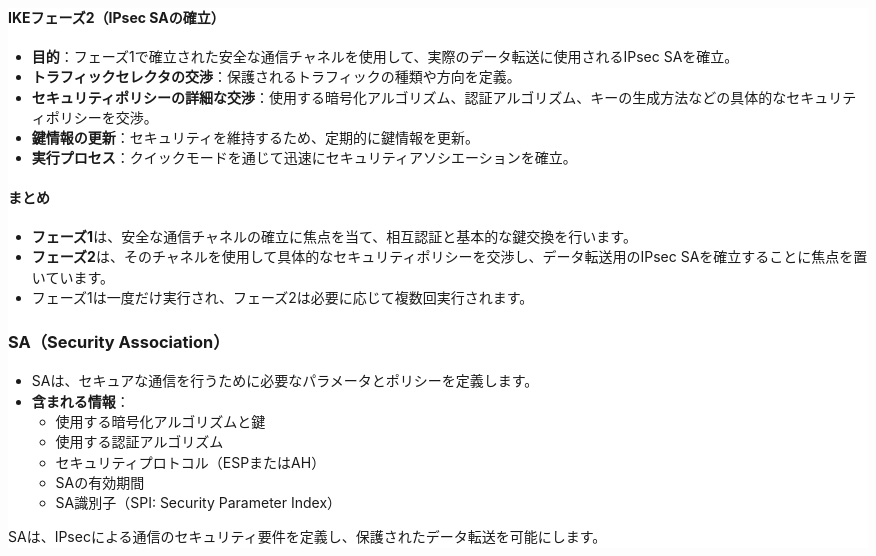 #### IKEフェーズ2（IPsec SAの確立）

- **目的**：フェーズ1で確立された安全な通信チャネルを使用して、実際のデータ転送に使用されるIPsec SAを確立。
- **トラフィックセレクタの交渉**：保護されるトラフィックの種類や方向を定義。
- **セキュリティポリシーの詳細な交渉**：使用する暗号化アルゴリズム、認証アルゴリズム、キーの生成方法などの具体的なセキュリティポリシーを交渉。
- **鍵情報の更新**：セキュリティを維持するため、定期的に鍵情報を更新。
- **実行プロセス**：クイックモードを通じて迅速にセキュリティアソシエーションを確立。

#### まとめ

- **フェーズ1**は、安全な通信チャネルの確立に焦点を当て、相互認証と基本的な鍵交換を行います。
- **フェーズ2**は、そのチャネルを使用して具体的なセキュリティポリシーを交渉し、データ転送用のIPsec SAを確立することに焦点を置いています。
- フェーズ1は一度だけ実行され、フェーズ2は必要に応じて複数回実行されます。

### SA（Security Association）

- SAは、セキュアな通信を行うために必要なパラメータとポリシーを定義します。
- **含まれる情報**：
  - 使用する暗号化アルゴリズムと鍵
  - 使用する認証アルゴリズム
  - セキュリティプロトコル（ESPまたはAH）
  - SAの有効期間
  - SA識別子（SPI: Security Parameter Index）

SAは、IPsecによる通信のセキュリティ要件を定義し、保護されたデータ転送を可能にします。
